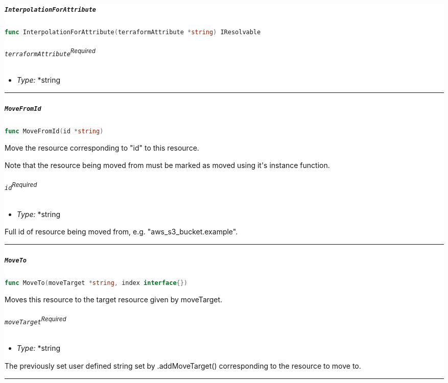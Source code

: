 ##### `InterpolationForAttribute` <a name="InterpolationForAttribute" id="rhizo-co-terraform-provider-oci.healthChecksPingProbe.HealthChecksPingProbe.interpolationForAttribute"></a>

```go
func InterpolationForAttribute(terraformAttribute *string) IResolvable
```

###### `terraformAttribute`<sup>Required</sup> <a name="terraformAttribute" id="rhizo-co-terraform-provider-oci.healthChecksPingProbe.HealthChecksPingProbe.interpolationForAttribute.parameter.terraformAttribute"></a>

- *Type:* *string

---

##### `MoveFromId` <a name="MoveFromId" id="rhizo-co-terraform-provider-oci.healthChecksPingProbe.HealthChecksPingProbe.moveFromId"></a>

```go
func MoveFromId(id *string)
```

Move the resource corresponding to "id" to this resource.

Note that the resource being moved from must be marked as moved using it's instance function.

###### `id`<sup>Required</sup> <a name="id" id="rhizo-co-terraform-provider-oci.healthChecksPingProbe.HealthChecksPingProbe.moveFromId.parameter.id"></a>

- *Type:* *string

Full id of resource being moved from, e.g. "aws_s3_bucket.example".

---

##### `MoveTo` <a name="MoveTo" id="rhizo-co-terraform-provider-oci.healthChecksPingProbe.HealthChecksPingProbe.moveTo"></a>

```go
func MoveTo(moveTarget *string, index interface{})
```

Moves this resource to the target resource given by moveTarget.

###### `moveTarget`<sup>Required</sup> <a name="moveTarget" id="rhizo-co-terraform-provider-oci.healthChecksPingProbe.HealthChecksPingProbe.moveTo.parameter.moveTarget"></a>

- *Type:* *string

The previously set user defined string set by .addMoveTarget() corresponding to the resource to move to.

---